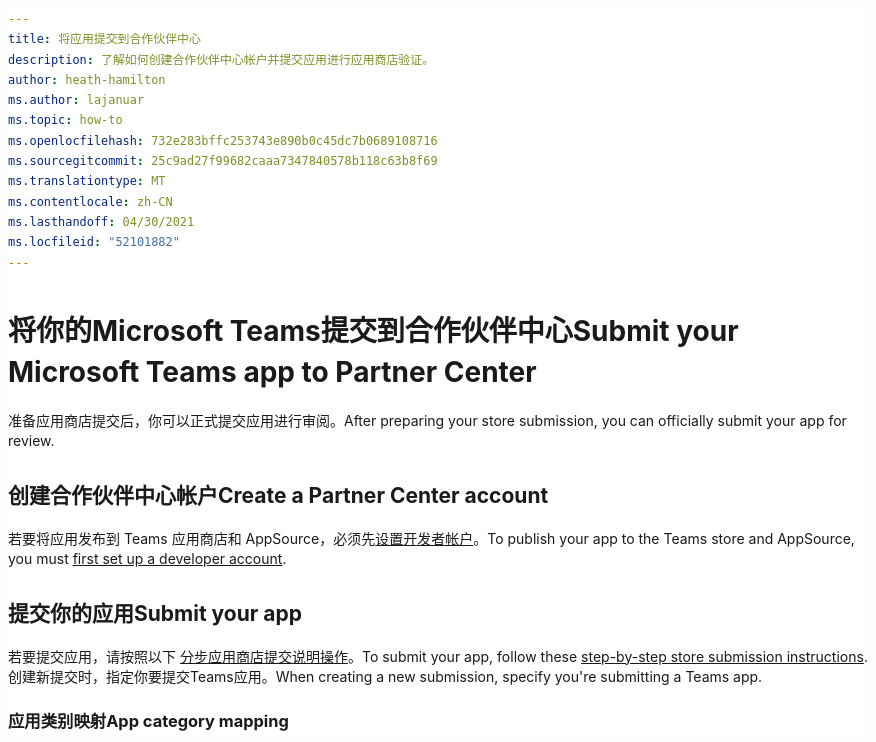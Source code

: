 ```yaml
---
title: 将应用提交到合作伙伴中心
description: 了解如何创建合作伙伴中心帐户并提交应用进行应用商店验证。
author: heath-hamilton
ms.author: lajanuar
ms.topic: how-to
ms.openlocfilehash: 732e283bffc253743e890b0c45dc7b0689108716
ms.sourcegitcommit: 25c9ad27f99682caaa7347840578b118c63b8f69
ms.translationtype: MT
ms.contentlocale: zh-CN
ms.lasthandoff: 04/30/2021
ms.locfileid: "52101882"
---
```

# <a name="submit-your-microsoft-teams-app-to-partner-center"></a><span data-ttu-id="e6b7b-103">将你的Microsoft Teams提交到合作伙伴中心</span><span class="sxs-lookup"><span data-stu-id="e6b7b-103">Submit your Microsoft Teams app to Partner Center</span></span>

<span data-ttu-id="e6b7b-104">准备应用商店提交后，你可以正式提交应用进行审阅。</span><span class="sxs-lookup"><span data-stu-id="e6b7b-104">After preparing your store submission, you can officially submit your app for review.</span></span>

## <a name="create-a-partner-center-account"></a><span data-ttu-id="e6b7b-105">创建合作伙伴中心帐户</span><span class="sxs-lookup"><span data-stu-id="e6b7b-105">Create a Partner Center account</span></span>

<span data-ttu-id="e6b7b-106">若要将应用发布到 Teams 应用商店和 AppSource，必须先[设置开发者帐户](https://docs.microsoft.com/office/dev/store/open-a-developer-account)。</span><span class="sxs-lookup"><span data-stu-id="e6b7b-106">To publish your app to the Teams store and AppSource, you must [first set up a developer account](https://docs.microsoft.com/office/dev/store/open-a-developer-account).</span></span>

## <a name="submit-your-app"></a><span data-ttu-id="e6b7b-107">提交你的应用</span><span class="sxs-lookup"><span data-stu-id="e6b7b-107">Submit your app</span></span>

<span data-ttu-id="e6b7b-108">若要提交应用，请按照以下 [分步应用商店提交说明操作](https://docs.microsoft.com/office/dev/store/add-in-submission-guide)。</span><span class="sxs-lookup"><span data-stu-id="e6b7b-108">To submit your app, follow these [step-by-step store submission instructions](https://docs.microsoft.com/office/dev/store/add-in-submission-guide).</span></span> <span data-ttu-id="e6b7b-109">创建新提交时，指定你要提交Teams应用。</span><span class="sxs-lookup"><span data-stu-id="e6b7b-109">When creating a new submission, specify you're submitting a Teams app.</span></span>

### <a name="app-category-mapping"></a><span data-ttu-id="e6b7b-110">应用类别映射</span><span class="sxs-lookup"><span data-stu-id="e6b7b-110">App category mapping</span></span>
